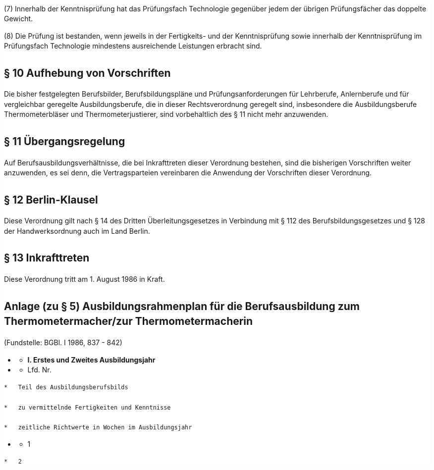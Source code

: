 (7) Innerhalb der Kenntnisprüfung hat das Prüfungsfach Technologie
gegenüber jedem der übrigen Prüfungsfächer das doppelte Gewicht.

(8) Die Prüfung ist bestanden, wenn jeweils in der Fertigkeits- und
der Kenntnisprüfung sowie innerhalb der Kenntnisprüfung im
Prüfungsfach Technologie mindestens ausreichende Leistungen erbracht
sind.

## § 10 Aufhebung von Vorschriften

Die bisher festgelegten Berufsbilder, Berufsbildungspläne und
Prüfungsanforderungen für Lehrberufe, Anlernberufe und für
vergleichbar geregelte Ausbildungsberufe, die in dieser
Rechtsverordnung geregelt sind, insbesondere die Ausbildungsberufe
Thermometerbläser und Thermometerjustierer, sind vorbehaltlich des §
11 nicht mehr anzuwenden.

## § 11 Übergangsregelung

Auf Berufsausbildungsverhältnisse, die bei Inkrafttreten dieser
Verordnung bestehen, sind die bisherigen Vorschriften weiter
anzuwenden, es sei denn, die Vertragsparteien vereinbaren die
Anwendung der Vorschriften dieser Verordnung.

## § 12 Berlin-Klausel

Diese Verordnung gilt nach § 14 des Dritten Überleitungsgesetzes in
Verbindung mit § 112 des Berufsbildungsgesetzes und § 128 der
Handwerksordnung auch im Land Berlin.

## § 13 Inkrafttreten

Diese Verordnung tritt am 1. August 1986 in Kraft.

## Anlage (zu § 5) Ausbildungsrahmenplan für die Berufsausbildung zum Thermometermacher/zur Thermometermacherin

(Fundstelle: BGBl. I 1986, 837 - 842)

*    *   **I. Erstes und Zweites Ausbildungsjahr**


*    *   Lfd. Nr.

    *   Teil des Ausbildungsberufsbilds

    *   zu vermittelnde Fertigkeiten und Kenntnisse

    *   zeitliche Richtwerte in Wochen im Ausbildungsjahr


*    *   1

    *   2
